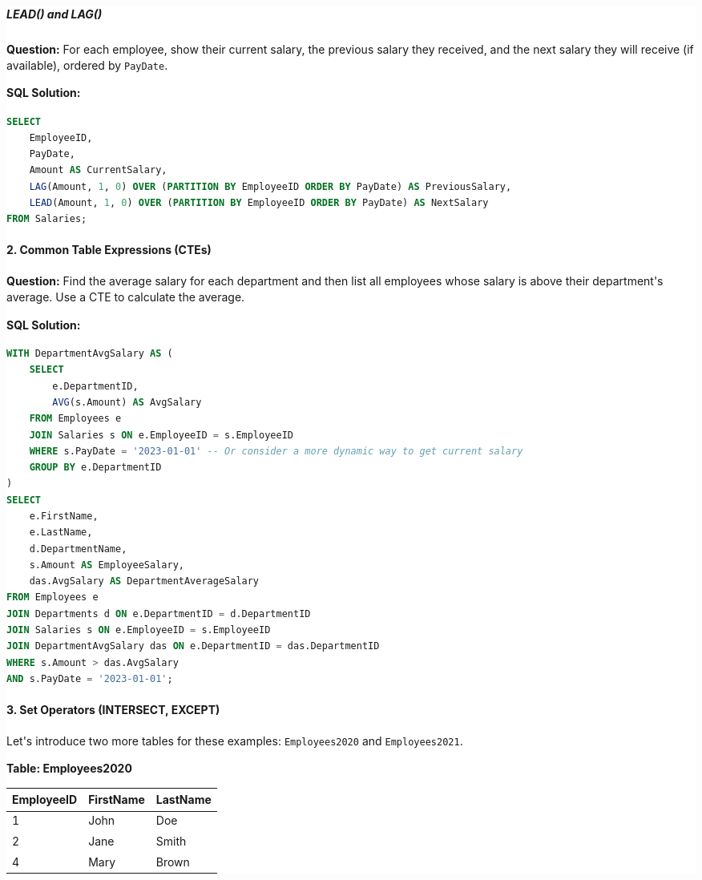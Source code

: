 ##### LEAD() and LAG()

**Question:** For each employee, show their current salary, the previous salary they received, and the next salary they will receive (if available), ordered by `PayDate`.

**SQL Solution:**

```sql
SELECT
    EmployeeID,
    PayDate,
    Amount AS CurrentSalary,
    LAG(Amount, 1, 0) OVER (PARTITION BY EmployeeID ORDER BY PayDate) AS PreviousSalary,
    LEAD(Amount, 1, 0) OVER (PARTITION BY EmployeeID ORDER BY PayDate) AS NextSalary
FROM Salaries;
```

#### 2. Common Table Expressions (CTEs)

**Question:** Find the average salary for each department and then list all employees whose salary is above their department's average. Use a CTE to calculate the average.

**SQL Solution:**

```sql
WITH DepartmentAvgSalary AS (
    SELECT
        e.DepartmentID,
        AVG(s.Amount) AS AvgSalary
    FROM Employees e
    JOIN Salaries s ON e.EmployeeID = s.EmployeeID
    WHERE s.PayDate = '2023-01-01' -- Or consider a more dynamic way to get current salary
    GROUP BY e.DepartmentID
)
SELECT
    e.FirstName,
    e.LastName,
    d.DepartmentName,
    s.Amount AS EmployeeSalary,
    das.AvgSalary AS DepartmentAverageSalary
FROM Employees e
JOIN Departments d ON e.DepartmentID = d.DepartmentID
JOIN Salaries s ON e.EmployeeID = s.EmployeeID
JOIN DepartmentAvgSalary das ON e.DepartmentID = das.DepartmentID
WHERE s.Amount > das.AvgSalary
AND s.PayDate = '2023-01-01';
```

#### 3. Set Operators (INTERSECT, EXCEPT)

Let's introduce two more tables for these examples: `Employees2020` and `Employees2021`.

**Table: Employees2020**

| EmployeeID | FirstName | LastName |
| :--------- | :-------- | :------- |
| 1          | John      | Doe      |
| 2          | Jane      | Smith    |
| 4          | Mary      | Brown    |
